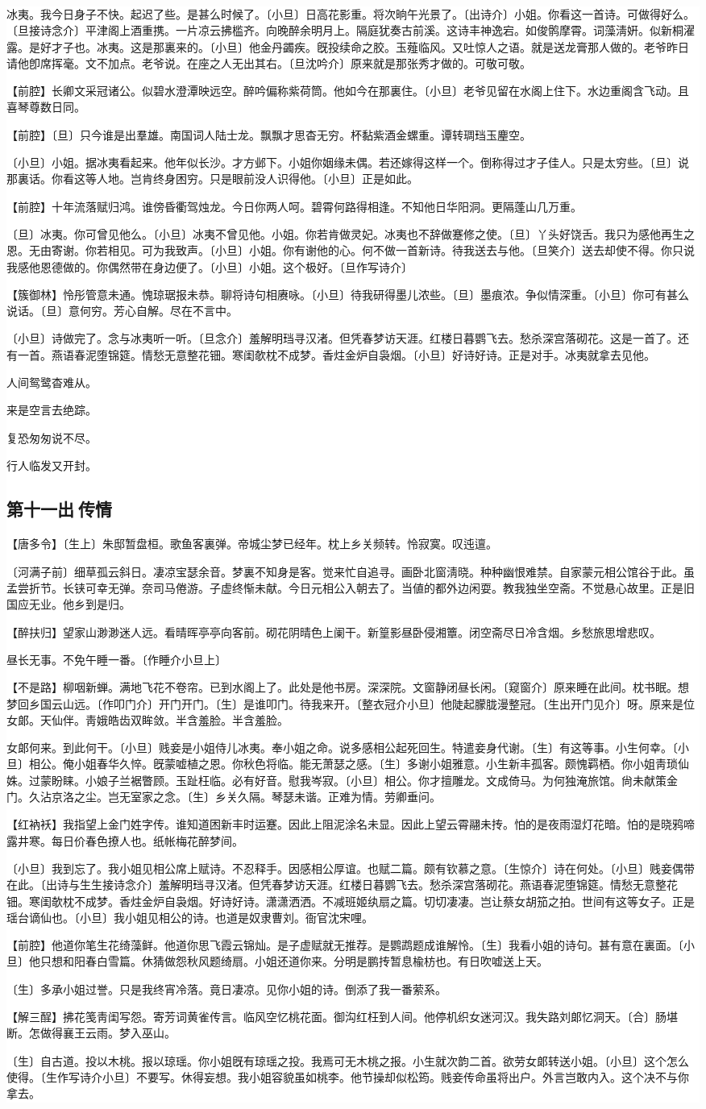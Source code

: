 冰夷。我今日身子不快。起迟了些。是甚么时候了。〔小旦〕日高花影重。将次晌午光景了。〔出诗介〕小姐。你看这一首诗。可做得好么。〔旦接诗念介〕平津阁上酒重携。一片凉云拂槛齐。向晚醉余明月上。隔庭犹奏古前溪。这诗丰神逸宕。如俊鹘摩霄。词藻淸姸。似新桐濯露。是好才子也。冰夷。这是那裏来的。〔小旦〕他金丹蠲疾。旣投续命之胶。玉薤临风。又吐惊人之语。就是送龙膏那人做的。老爷昨日请他卽席挥毫。文不加点。老爷说。在座之人无出其右。〔旦沈吟介〕原来就是那张秀才做的。可敬可敬。  
  
【前腔】长卿文采冠诸公。似碧水澄潭映远空。醉吟偏称紫荷筒。他如今在那裏住。〔小旦〕老爷见留在水阁上住下。水边重阁含飞动。且喜琴尊数日同。  
  
【前腔】〔旦〕只今谁是出羣雄。南国词人陆士龙。飘飘才思杳无穷。杯黏紫酒金螺重。谭转琱珰玉麈空。  
  
〔小旦〕小姐。据冰夷看起来。他年似长沙。才方邺下。小姐你姻缘未偶。若还嫁得这样一个。倒称得过才子佳人。只是太穷些。〔旦〕说那裏话。你看这等人地。岂肯终身困穷。只是眼前没人识得他。〔小旦〕正是如此。  
  
【前腔】十年流落赋归鸿。谁傍昏衢驾烛龙。今日你两人呵。碧霄何路得相逢。不知他日华阳洞。更隔蓬山几万重。  
  
〔旦〕冰夷。你可曾见他么。〔小旦〕冰夷不曾见他。小姐。你若肯做灵妃。冰夷也不辞做蹇修之使。〔旦〕丫头好饶舌。我只为感他再生之恩。无由寄谢。你若相见。可为我致声。〔小旦〕小姐。你有谢他的心。何不做一首新诗。待我送去与他。〔旦笑介〕送去却使不得。你只说我感他恩德做的。你偶然带在身边便了。〔小旦〕小姐。这个极好。〔旦作写诗介〕  
  
【簇御林】怜彤管意未通。愧琼琚报未恭。聊将诗句相赓咏。〔小旦〕待我研得墨儿浓些。〔旦〕墨痕浓。争似情深重。〔小旦〕你可有甚么说话。〔旦〕意何穷。芳心自解。尽在不言中。  
  
〔小旦〕诗做完了。念与冰夷听一听。〔旦念介〕羞解明珰寻汉渚。但凭春梦访天涯。红楼日暮鹦飞去。愁杀深宫落砌花。这是一首了。还有一首。燕语春泥堕锦筵。情愁无意整花钿。寒闺欹枕不成梦。香炷金炉自袅烟。〔小旦〕好诗好诗。正是对手。冰夷就拿去见他。  
  
人间鸳鹭杳难从。  

来是空言去绝踪。  
  
复恐匆匆说不尽。  

行人临发又开封。  
  
## 第十一出  传情  
  
【唐多令】〔生上〕朱邸暂盘桓。歌鱼客裏弹。帝城尘梦已经年。枕上乡关频转。怜寂寞。叹迍邅。  
  
〔河满子前〕细草孤云斜日。凄凉宝瑟余音。梦裏不知身是客。觉来忙自追寻。画卧北窗淸晓。种种幽恨难禁。自家蒙元相公馆谷于此。虽孟尝折节。长铗可幸无弹。奈司马倦游。子虚终惭未献。今日元相公入朝去了。当値的都外边闲耍。教我独坐空斋。不觉悬心故里。正是旧国应无业。他乡到是归。  
  
【醉扶归】望家山渺渺迷人远。看晴晖亭亭向客前。砌花阴晴色上阑干。新篁影昼卧侵湘簟。闭空斋尽日冷含烟。乡愁旅思增悲叹。  
  
昼长无事。不免午睡一番。〔作睡介小旦上〕  
  
【不是路】柳咽新蝉。满地飞花不卷帘。已到水阁上了。此处是他书房。深深院。文窗静闭昼长闲。〔窥窗介〕原来睡在此间。枕书眠。想梦回乡国云山远。〔作叩门介〕开门开门。〔生〕是谁叩门。待我来开。〔整衣冠介小旦〕他陡起朦胧漫整冠。〔生出开门见介〕呀。原来是位女郞。天仙伴。靑娥皓齿双眸敛。半含羞脸。半含羞脸。  
  
女郞何来。到此何干。〔小旦〕贱妾是小姐侍儿冰夷。奉小姐之命。说多感相公起死回生。特遣妾身代谢。〔生〕有这等事。小生何幸。〔小旦〕相公。俺小姐春华久悴。旣蒙嘘植之恩。你秋色将临。能无萧瑟之感。〔生〕多谢小姐雅意。小生新丰孤客。颇愧羁栖。你小姐靑琐仙姝。过蒙盼睐。小娘子兰裾瞥顾。玉趾枉临。必有好音。慰我岑寂。〔小旦〕相公。你才擅雕龙。文成倚马。为何独淹旅馆。尙未献策金门。久沾京洛之尘。岂无室家之念。〔生〕乡关久隔。琴瑟未谐。正难为情。劳卿垂问。  
  
【红衲袄】我指望上金门姓字传。谁知道困新丰时运蹇。因此上阻泥涂名未显。因此上望云霄翮未抟。怕的是夜雨湿灯花暗。怕的是晓鸦啼露井寒。每日价春色撩人也。纸帐梅花醉梦间。  
  
〔小旦〕我到忘了。我小姐见相公席上赋诗。不忍释手。因感相公厚谊。也赋二篇。颇有钦慕之意。〔生惊介〕诗在何处。〔小旦〕贱妾偶带在此。〔出诗与生生接诗念介〕羞解明珰寻汉渚。但凭春梦访天涯。红楼日暮鹦飞去。愁杀深宫落砌花。燕语春泥堕锦筵。情愁无意整花钿。寒闺欹枕不成梦。香炷金炉自袅烟。好诗好诗。潇潇洒洒。不减班姬纨扇之篇。切切凄凄。岂让蔡女胡笳之拍。世间有这等女子。正是瑶台谪仙也。〔小旦〕我小姐见相公的诗。也道是奴隶曹刘。衙官沈宋哩。  
  
【前腔】他道你笔生花绮藻鲜。他道你思飞霞云锦灿。是子虚赋就无推荐。是鹦鹉题成谁解怜。〔生〕我看小姐的诗句。甚有意在裏面。〔小旦〕他只想和阳春白雪篇。休猜做怨秋风题绮扇。小姐还道你来。分明是鹏抟暂息楡枋也。有日吹嘘送上天。  
  
〔生〕多承小姐过誉。只是我终宵冷落。竟日凄凉。见你小姐的诗。倒添了我一番萦系。  
  
【解三酲】拂花笺靑闺写怨。寄芳词黄雀传言。临风空忆桃花面。御沟红枉到人间。他停机织女迷河汉。我失路刘郞忆洞天。〔合〕肠堪断。怎做得襄王云雨。梦入巫山。  
  
〔生〕自古道。投以木桃。报以琼瑶。你小姐旣有琼瑶之投。我焉可无木桃之报。小生就次韵二首。欲劳女郞转送小姐。〔小旦〕这个怎么使得。〔生作写诗介小旦〕不要写。休得妄想。我小姐容貌虽如桃李。他节操却似松筠。贱妾传命虽将出户。外言岂敢内入。这个决不与你拿去。  
  